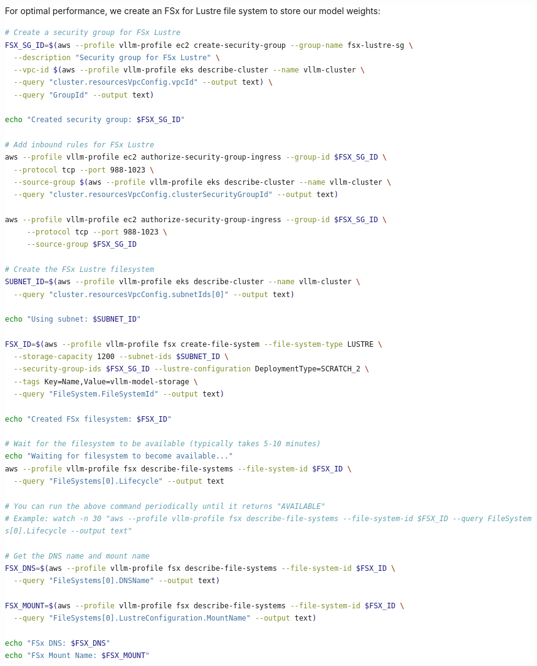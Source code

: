 For optimal performance, we create an FSx for Lustre file system to store our model weights:

```bash
# Create a security group for FSx Lustre
FSX_SG_ID=$(aws --profile vllm-profile ec2 create-security-group --group-name fsx-lustre-sg \
  --description "Security group for FSx Lustre" \
  --vpc-id $(aws --profile vllm-profile eks describe-cluster --name vllm-cluster \
  --query "cluster.resourcesVpcConfig.vpcId" --output text) \
  --query "GroupId" --output text)

echo "Created security group: $FSX_SG_ID"

# Add inbound rules for FSx Lustre
aws --profile vllm-profile ec2 authorize-security-group-ingress --group-id $FSX_SG_ID \
  --protocol tcp --port 988-1023 \
  --source-group $(aws --profile vllm-profile eks describe-cluster --name vllm-cluster \
  --query "cluster.resourcesVpcConfig.clusterSecurityGroupId" --output text)

aws --profile vllm-profile ec2 authorize-security-group-ingress --group-id $FSX_SG_ID \
     --protocol tcp --port 988-1023 \
     --source-group $FSX_SG_ID

# Create the FSx Lustre filesystem
SUBNET_ID=$(aws --profile vllm-profile eks describe-cluster --name vllm-cluster \
  --query "cluster.resourcesVpcConfig.subnetIds[0]" --output text)

echo "Using subnet: $SUBNET_ID"

FSX_ID=$(aws --profile vllm-profile fsx create-file-system --file-system-type LUSTRE \
  --storage-capacity 1200 --subnet-ids $SUBNET_ID \
  --security-group-ids $FSX_SG_ID --lustre-configuration DeploymentType=SCRATCH_2 \
  --tags Key=Name,Value=vllm-model-storage \
  --query "FileSystem.FileSystemId" --output text)

echo "Created FSx filesystem: $FSX_ID"

# Wait for the filesystem to be available (typically takes 5-10 minutes)
echo "Waiting for filesystem to become available..."
aws --profile vllm-profile fsx describe-file-systems --file-system-id $FSX_ID \
  --query "FileSystems[0].Lifecycle" --output text

# You can run the above command periodically until it returns "AVAILABLE"
# Example: watch -n 30 "aws --profile vllm-profile fsx describe-file-systems --file-system-id $FSX_ID --query FileSystems[0].Lifecycle --output text"

# Get the DNS name and mount name
FSX_DNS=$(aws --profile vllm-profile fsx describe-file-systems --file-system-id $FSX_ID \
  --query "FileSystems[0].DNSName" --output text)

FSX_MOUNT=$(aws --profile vllm-profile fsx describe-file-systems --file-system-id $FSX_ID \
  --query "FileSystems[0].LustreConfiguration.MountName" --output text)

echo "FSx DNS: $FSX_DNS"
echo "FSx Mount Name: $FSX_MOUNT"
```
